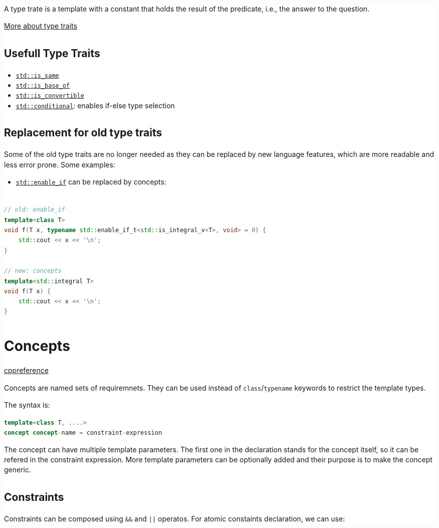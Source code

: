 A type trate is a template with a constant that holds the result of the predicate, i.e., the answer to the question.

[More about type traits](https://www.internalpointers.com/post/quick-primer-type-traits-modern-cpp)


## Usefull Type Traits

- [`std::is_same`](https://en.cppreference.com/w/cpp/types/is_same)
- [`std::is_base_of`](https://en.cppreference.com/w/cpp/types/is_base_of)
- [`std::is_convertible`](https://en.cppreference.com/w/cpp/types/is_convertible)
- [`std::conditional`](https://en.cppreference.com/w/cpp/types/conditional): enables if-else type selection


## Replacement for old type traits
Some of the old type traits are no longer needed as they can be replaced by new language features, which are more readable and less error prone. Some examples:

- [`std::enable_if`](https://en.cppreference.com/w/cpp/types/enable_if) can be replaced by concepts:
```cpp

// old: enable_if
template<class T>
void f(T x, typename std::enable_if_t<std::is_integral_v<T>, void> = 0) {
	std::cout << x << '\n';
}

// new: concepts
template<std::integral T>
void f(T x) {
	std::cout << x << '\n';
}
```


# Concepts
[cppreference](https://en.cppreference.com/w/cpp/language/constraints)

Concepts are named sets of requiremnets. They can be used instead of `class`/`typename` keywords to restrict the template types.

The syntax is:
```cpp
template<class T, ....>
concept concept-name = constraint-expression
```

The concept can have multiple template parameters. The first one in the declaration stands for the concept itself, so it can be refered in the constraint expression. More template parameters can be optionally added and their purpose is to make the concept generic.

## Constraints
Constraints can be composed using `&&` and `||` operatos. For atomic constaints declaration, we can use:
